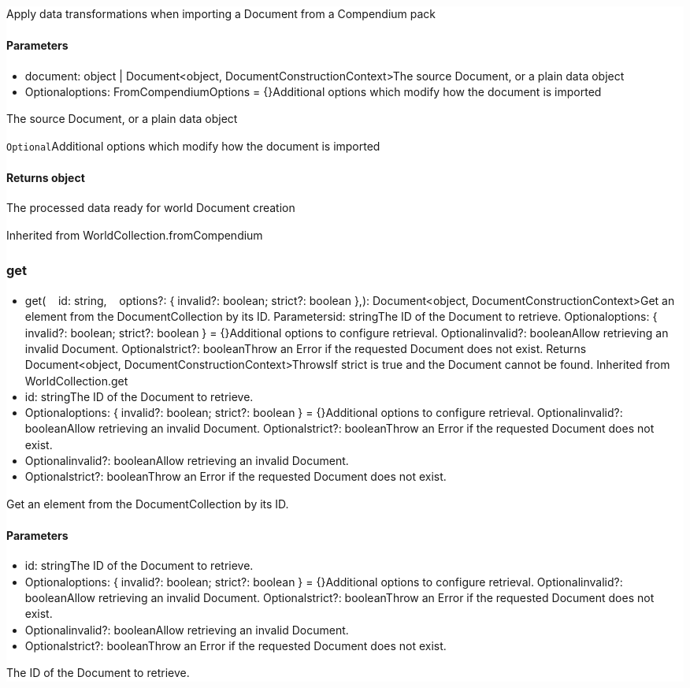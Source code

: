 Apply data transformations when importing a Document from a Compendium pack


#### Parameters

- document: object | Document<object, DocumentConstructionContext>The source Document, or a plain data object
- Optionaloptions: FromCompendiumOptions = {}Additional options which modify how the document is imported

The source Document, or a plain data object

`Optional`Additional options which modify how the document is imported


#### Returns object

The processed data ready for world Document creation

Inherited from WorldCollection.fromCompendium


### get

- get(    id: string,    options?: { invalid?: boolean; strict?: boolean },): Document<object, DocumentConstructionContext>Get an element from the DocumentCollection by its ID.
Parametersid: stringThe ID of the Document to retrieve.
Optionaloptions: { invalid?: boolean; strict?: boolean } = {}Additional options to configure retrieval.
Optionalinvalid?: booleanAllow retrieving an invalid Document.
Optionalstrict?: booleanThrow an Error if the requested Document does not exist.
Returns Document<object, DocumentConstructionContext>ThrowsIf strict is true and the Document cannot be found.
Inherited from WorldCollection.get
- id: stringThe ID of the Document to retrieve.
- Optionaloptions: { invalid?: boolean; strict?: boolean } = {}Additional options to configure retrieval.
Optionalinvalid?: booleanAllow retrieving an invalid Document.
Optionalstrict?: booleanThrow an Error if the requested Document does not exist.
- Optionalinvalid?: booleanAllow retrieving an invalid Document.
- Optionalstrict?: booleanThrow an Error if the requested Document does not exist.

Get an element from the DocumentCollection by its ID.


#### Parameters

- id: stringThe ID of the Document to retrieve.
- Optionaloptions: { invalid?: boolean; strict?: boolean } = {}Additional options to configure retrieval.
Optionalinvalid?: booleanAllow retrieving an invalid Document.
Optionalstrict?: booleanThrow an Error if the requested Document does not exist.
- Optionalinvalid?: booleanAllow retrieving an invalid Document.
- Optionalstrict?: booleanThrow an Error if the requested Document does not exist.

The ID of the Document to retrieve.
